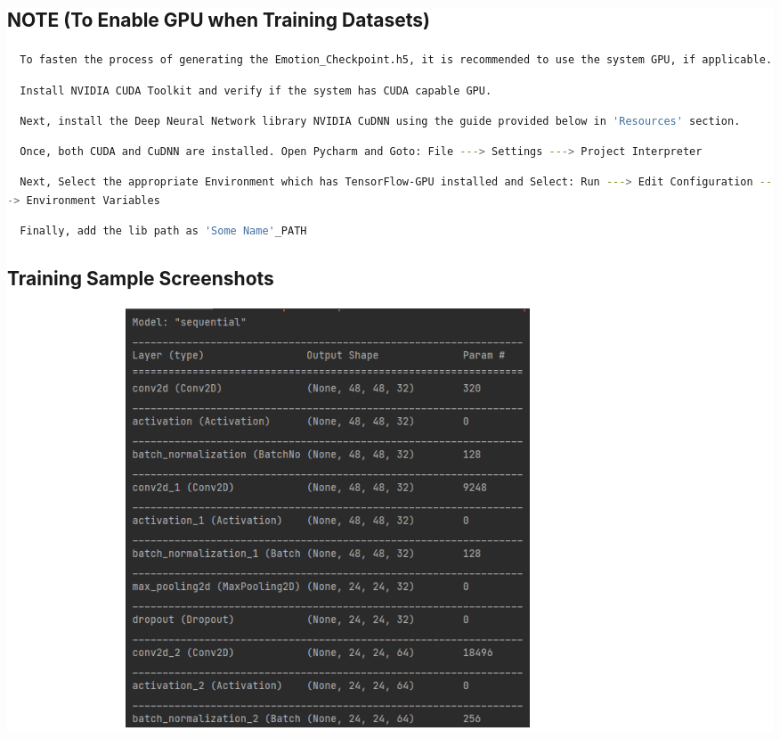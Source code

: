 ## NOTE (To Enable GPU when Training Datasets)

```bash
  To fasten the process of generating the Emotion_Checkpoint.h5, it is recommended to use the system GPU, if applicable.
```
```bash
  Install NVIDIA CUDA Toolkit and verify if the system has CUDA capable GPU.
```
```bash
  Next, install the Deep Neural Network library NVIDIA CuDNN using the guide provided below in 'Resources' section.
```
```bash
  Once, both CUDA and CuDNN are installed. Open Pycharm and Goto: File ---> Settings ---> Project Interpreter
```
```bash
  Next, Select the appropriate Environment which has TensorFlow-GPU installed and Select: Run ---> Edit Configuration ---> Environment Variables
```
```bash
  Finally, add the lib path as 'Some Name'_PATH 
```

## Training Sample Screenshots

<img src="Screenshots/model-1.png" width="720px" height="470px">